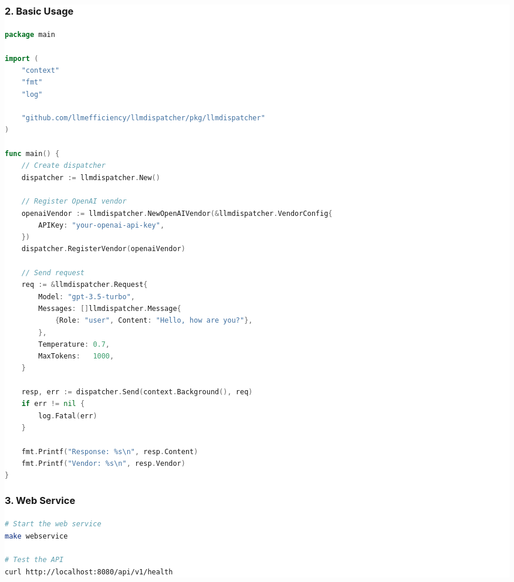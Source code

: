 ### 2. Basic Usage

```go
package main

import (
    "context"
    "fmt"
    "log"

    "github.com/llmefficiency/llmdispatcher/pkg/llmdispatcher"
)

func main() {
    // Create dispatcher
    dispatcher := llmdispatcher.New()

    // Register OpenAI vendor
    openaiVendor := llmdispatcher.NewOpenAIVendor(&llmdispatcher.VendorConfig{
        APIKey: "your-openai-api-key",
    })
    dispatcher.RegisterVendor(openaiVendor)

    // Send request
    req := &llmdispatcher.Request{
        Model: "gpt-3.5-turbo",
        Messages: []llmdispatcher.Message{
            {Role: "user", Content: "Hello, how are you?"},
        },
        Temperature: 0.7,
        MaxTokens:   1000,
    }

    resp, err := dispatcher.Send(context.Background(), req)
    if err != nil {
        log.Fatal(err)
    }

    fmt.Printf("Response: %s\n", resp.Content)
    fmt.Printf("Vendor: %s\n", resp.Vendor)
}
```

### 3. Web Service

```bash
# Start the web service
make webservice

# Test the API
curl http://localhost:8080/api/v1/health
```
